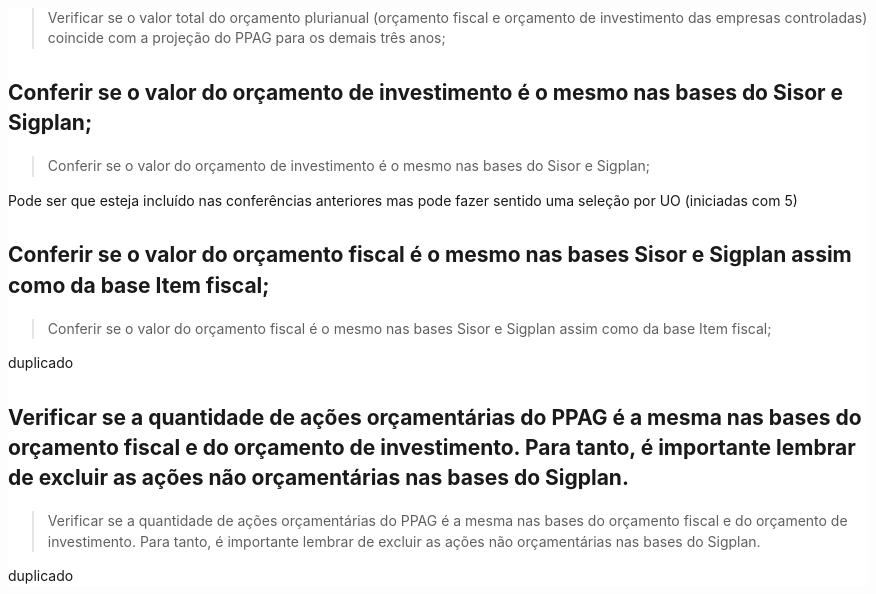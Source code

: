 >  Verificar se o valor total do orçamento plurianual (orçamento fiscal e orçamento de investimento das empresas controladas) coincide com a projeção do PPAG para os demais três anos;

## Conferir se o valor do orçamento de investimento é o mesmo nas bases do Sisor e Sigplan;

>  Conferir se o valor do orçamento de investimento é o mesmo nas bases do Sisor e Sigplan;

Pode ser que esteja incluído nas conferências anteriores mas pode fazer sentido uma seleção por UO (iniciadas com 5)

## Conferir se o valor do orçamento fiscal é o mesmo nas bases Sisor e Sigplan assim como da base Item fiscal;

>  Conferir se o valor do orçamento fiscal é o mesmo nas bases Sisor e Sigplan assim como da base Item fiscal;

duplicado

## Verificar se a quantidade de ações orçamentárias do PPAG é a mesma nas bases do orçamento fiscal e do orçamento de investimento. Para tanto, é importante lembrar de excluir as ações não orçamentárias nas bases do Sigplan. 

>  Verificar se a quantidade de ações orçamentárias do PPAG é a mesma nas bases do orçamento fiscal e do orçamento de investimento. Para tanto, é importante lembrar de excluir as ações não orçamentárias nas bases do Sigplan. 

duplicado
